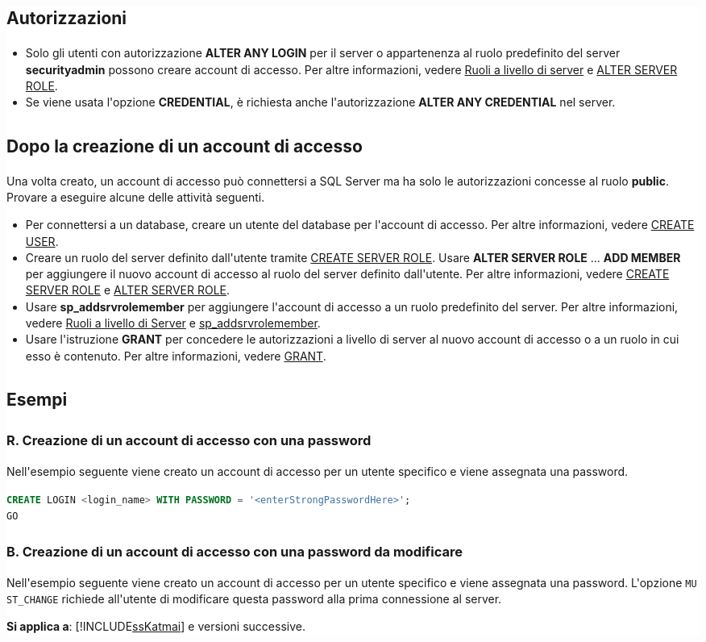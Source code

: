 ## <a name="permissions"></a>Autorizzazioni

- Solo gli utenti con autorizzazione **ALTER ANY LOGIN** per il server o appartenenza al ruolo predefinito del server **securityadmin** possono creare account di accesso. Per altre informazioni, vedere [Ruoli a livello di server](/azure/sql-database/sql-database-manage-logins#groups-and-roles) e [ALTER SERVER ROLE](../../t-sql/statements/alter-server-role-transact-sql.md).
- Se viene usata l'opzione **CREDENTIAL**, è richiesta anche l'autorizzazione **ALTER ANY CREDENTIAL** nel server.

## <a name="after-creating-a-login"></a>Dopo la creazione di un account di accesso

Una volta creato, un account di accesso può connettersi a SQL Server ma ha solo le autorizzazioni concesse al ruolo **public**. Provare a eseguire alcune delle attività seguenti.

- Per connettersi a un database, creare un utente del database per l'account di accesso. Per altre informazioni, vedere [CREATE USER](../../t-sql/statements/create-user-transact-sql.md).
- Creare un ruolo del server definito dall'utente tramite [CREATE SERVER ROLE](../../t-sql/statements/create-server-role-transact-sql.md). Usare **ALTER SERVER ROLE** ... **ADD MEMBER** per aggiungere il nuovo account di accesso al ruolo del server definito dall'utente. Per altre informazioni, vedere [CREATE SERVER ROLE](../../t-sql/statements/create-server-role-transact-sql.md) e [ALTER SERVER ROLE](../../t-sql/statements/alter-server-role-transact-sql.md).
- Usare **sp_addsrvrolemember** per aggiungere l'account di accesso a un ruolo predefinito del server. Per altre informazioni, vedere [Ruoli a livello di Server](../../relational-databases/security/authentication-access/server-level-roles.md) e [sp_addsrvrolemember](../../relational-databases/system-stored-procedures/sp-addsrvrolemember-transact-sql.md).
- Usare l'istruzione **GRANT** per concedere le autorizzazioni a livello di server al nuovo account di accesso o a un ruolo in cui esso è contenuto. Per altre informazioni, vedere [GRANT](../../t-sql/statements/grant-transact-sql.md).

## <a name="examples"></a>Esempi

### <a name="a-creating-a-login-with-a-password"></a>R. Creazione di un account di accesso con una password

Nell'esempio seguente viene creato un account di accesso per un utente specifico e viene assegnata una password.

```sql
CREATE LOGIN <login_name> WITH PASSWORD = '<enterStrongPasswordHere>';
GO
```

### <a name="b-creating-a-login-with-a-password-that-must-be-changed"></a>B. Creazione di un account di accesso con una password da modificare

Nell'esempio seguente viene creato un account di accesso per un utente specifico e viene assegnata una password. L'opzione `MUST_CHANGE` richiede all'utente di modificare questa password alla prima connessione al server.

**Si applica a**: [!INCLUDE[ssKatmai](../../includes/sskatmai-md.md)] e versioni successive.
